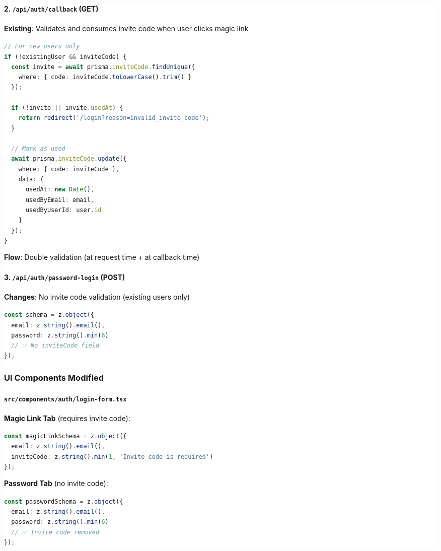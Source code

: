 #### 2. `/api/auth/callback` (GET)
**Existing**: Validates and consumes invite code when user clicks magic link

```typescript
// For new users only
if (!existingUser && inviteCode) {
  const invite = await prisma.inviteCode.findUnique({
    where: { code: inviteCode.toLowerCase().trim() }
  });

  if (!invite || invite.usedAt) {
    return redirect('/login?reason=invalid_invite_code');
  }

  // Mark as used
  await prisma.inviteCode.update({
    where: { code: inviteCode },
    data: {
      usedAt: new Date(),
      usedByEmail: email,
      usedByUserId: user.id
    }
  });
}
```

**Flow**: Double validation (at request time + at callback time)

#### 3. `/api/auth/password-login` (POST)
**Changes**: No invite code validation (existing users only)

```typescript
const schema = z.object({
  email: z.string().email(),
  password: z.string().min(6)
  // ✅ No inviteCode field
});
```

### UI Components Modified

#### `src/components/auth/login-form.tsx`

**Magic Link Tab** (requires invite code):
```typescript
const magicLinkSchema = z.object({
  email: z.string().email(),
  inviteCode: z.string().min(1, 'Invite code is required')
});
```

**Password Tab** (no invite code):
```typescript
const passwordSchema = z.object({
  email: z.string().email(),
  password: z.string().min(6)
  // ✅ Invite code removed
});
```
